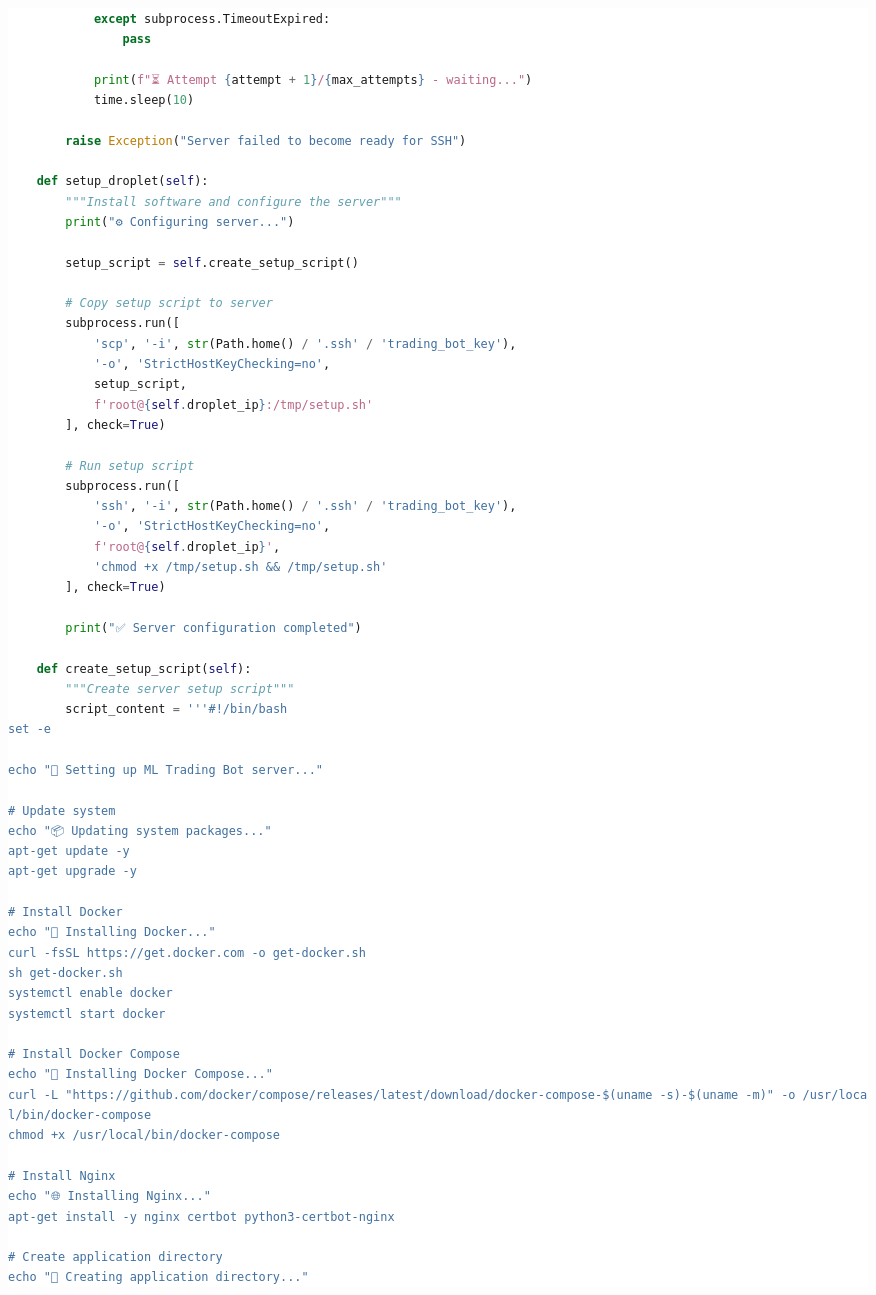```python
            except subprocess.TimeoutExpired:
                pass
            
            print(f"⏳ Attempt {attempt + 1}/{max_attempts} - waiting...")
            time.sleep(10)
        
        raise Exception("Server failed to become ready for SSH")
    
    def setup_droplet(self):
        """Install software and configure the server"""
        print("⚙️ Configuring server...")
        
        setup_script = self.create_setup_script()
        
        # Copy setup script to server
        subprocess.run([
            'scp', '-i', str(Path.home() / '.ssh' / 'trading_bot_key'),
            '-o', 'StrictHostKeyChecking=no',
            setup_script,
            f'root@{self.droplet_ip}:/tmp/setup.sh'
        ], check=True)
        
        # Run setup script
        subprocess.run([
            'ssh', '-i', str(Path.home() / '.ssh' / 'trading_bot_key'),
            '-o', 'StrictHostKeyChecking=no',
            f'root@{self.droplet_ip}',
            'chmod +x /tmp/setup.sh && /tmp/setup.sh'
        ], check=True)
        
        print("✅ Server configuration completed")
    
    def create_setup_script(self):
        """Create server setup script"""
        script_content = '''#!/bin/bash
set -e

echo "🚀 Setting up ML Trading Bot server..."

# Update system
echo "📦 Updating system packages..."
apt-get update -y
apt-get upgrade -y

# Install Docker
echo "🐳 Installing Docker..."
curl -fsSL https://get.docker.com -o get-docker.sh
sh get-docker.sh
systemctl enable docker
systemctl start docker

# Install Docker Compose
echo "🔧 Installing Docker Compose..."
curl -L "https://github.com/docker/compose/releases/latest/download/docker-compose-$(uname -s)-$(uname -m)" -o /usr/local/bin/docker-compose
chmod +x /usr/local/bin/docker-compose

# Install Nginx
echo "🌐 Installing Nginx..."
apt-get install -y nginx certbot python3-certbot-nginx

# Create application directory
echo "📁 Creating application directory..."
```